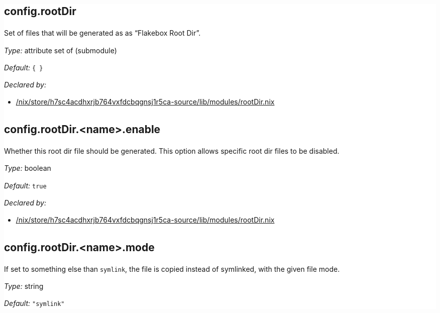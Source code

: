 

## config\.rootDir



Set of files that will be generated as as “Flakebox Root Dir”\.



*Type:*
attribute set of (submodule)



*Default:*
` { } `

*Declared by:*
 - [/nix/store/h7sc4acdhxrjb764vxfdcbqgnsj1r5ca-source/lib/modules/rootDir\.nix](file:///nix/store/h7sc4acdhxrjb764vxfdcbqgnsj1r5ca-source/lib/modules/rootDir.nix)



## config\.rootDir\.\<name>\.enable



Whether this root dir file should be generated\. This
option allows specific root dir files to be disabled\.



*Type:*
boolean



*Default:*
` true `

*Declared by:*
 - [/nix/store/h7sc4acdhxrjb764vxfdcbqgnsj1r5ca-source/lib/modules/rootDir\.nix](file:///nix/store/h7sc4acdhxrjb764vxfdcbqgnsj1r5ca-source/lib/modules/rootDir.nix)



## config\.rootDir\.\<name>\.mode



If set to something else than ` symlink `,
the file is copied instead of symlinked, with the given
file mode\.



*Type:*
string



*Default:*
` "symlink" `
